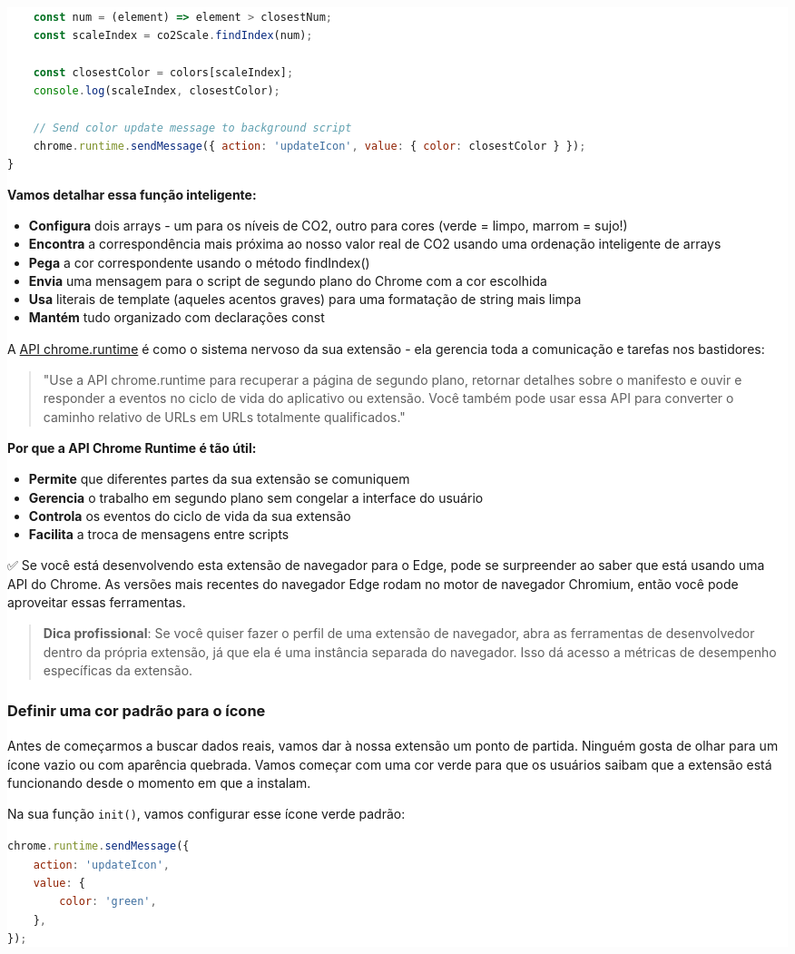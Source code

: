```javascript
	const num = (element) => element > closestNum;
	const scaleIndex = co2Scale.findIndex(num);

	const closestColor = colors[scaleIndex];
	console.log(scaleIndex, closestColor);

	// Send color update message to background script
	chrome.runtime.sendMessage({ action: 'updateIcon', value: { color: closestColor } });
}
```

**Vamos detalhar essa função inteligente:**
- **Configura** dois arrays - um para os níveis de CO2, outro para cores (verde = limpo, marrom = sujo!)
- **Encontra** a correspondência mais próxima ao nosso valor real de CO2 usando uma ordenação inteligente de arrays
- **Pega** a cor correspondente usando o método findIndex()
- **Envia** uma mensagem para o script de segundo plano do Chrome com a cor escolhida
- **Usa** literais de template (aqueles acentos graves) para uma formatação de string mais limpa
- **Mantém** tudo organizado com declarações const

A [API chrome.runtime](https://developer.chrome.com/extensions/runtime) é como o sistema nervoso da sua extensão - ela gerencia toda a comunicação e tarefas nos bastidores:

> "Use a API chrome.runtime para recuperar a página de segundo plano, retornar detalhes sobre o manifesto e ouvir e responder a eventos no ciclo de vida do aplicativo ou extensão. Você também pode usar essa API para converter o caminho relativo de URLs em URLs totalmente qualificados."

**Por que a API Chrome Runtime é tão útil:**
- **Permite** que diferentes partes da sua extensão se comuniquem
- **Gerencia** o trabalho em segundo plano sem congelar a interface do usuário
- **Controla** os eventos do ciclo de vida da sua extensão
- **Facilita** a troca de mensagens entre scripts

✅ Se você está desenvolvendo esta extensão de navegador para o Edge, pode se surpreender ao saber que está usando uma API do Chrome. As versões mais recentes do navegador Edge rodam no motor de navegador Chromium, então você pode aproveitar essas ferramentas.

> **Dica profissional**: Se você quiser fazer o perfil de uma extensão de navegador, abra as ferramentas de desenvolvedor dentro da própria extensão, já que ela é uma instância separada do navegador. Isso dá acesso a métricas de desempenho específicas da extensão.

### Definir uma cor padrão para o ícone

Antes de começarmos a buscar dados reais, vamos dar à nossa extensão um ponto de partida. Ninguém gosta de olhar para um ícone vazio ou com aparência quebrada. Vamos começar com uma cor verde para que os usuários saibam que a extensão está funcionando desde o momento em que a instalam.

Na sua função `init()`, vamos configurar esse ícone verde padrão:

```javascript
chrome.runtime.sendMessage({
	action: 'updateIcon',
	value: {
		color: 'green',
	},
});
```
